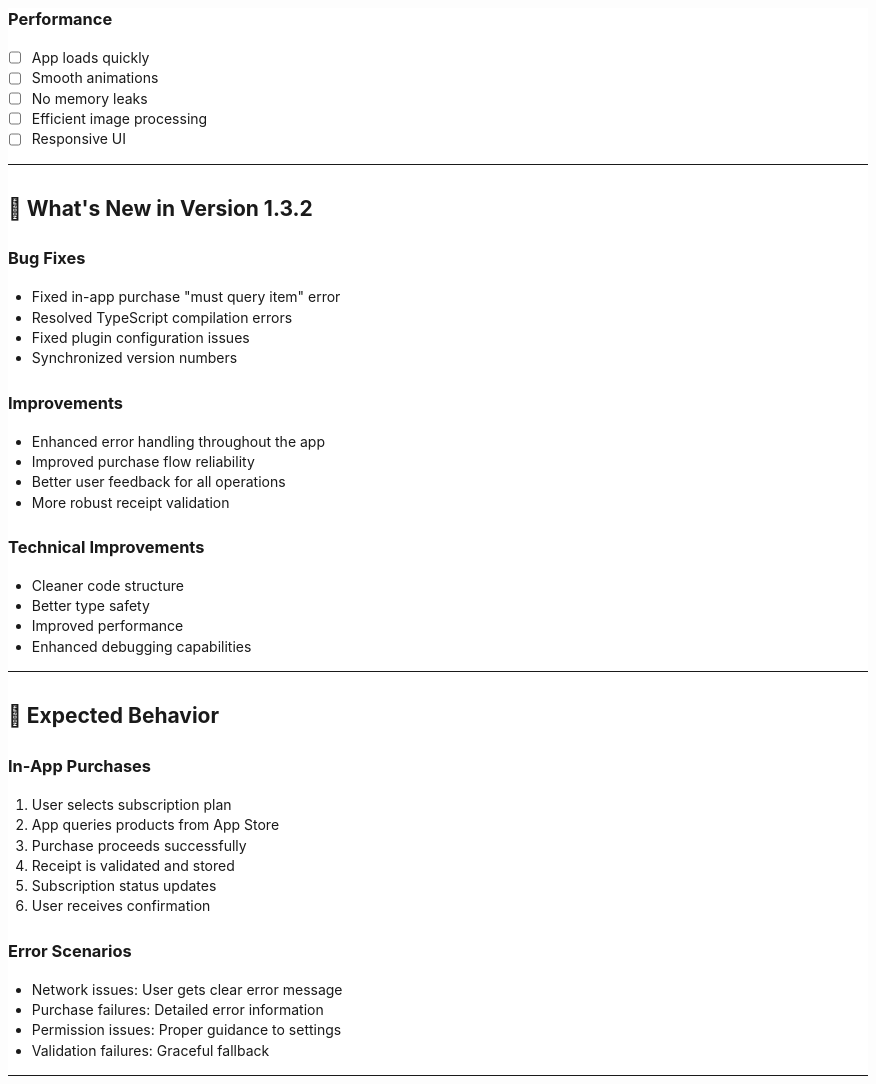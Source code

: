 ### **Performance**
- [ ] App loads quickly
- [ ] Smooth animations
- [ ] No memory leaks
- [ ] Efficient image processing
- [ ] Responsive UI

---

## 🚀 **What's New in Version 1.3.2**

### **Bug Fixes**
- Fixed in-app purchase "must query item" error
- Resolved TypeScript compilation errors
- Fixed plugin configuration issues
- Synchronized version numbers

### **Improvements**
- Enhanced error handling throughout the app
- Improved purchase flow reliability
- Better user feedback for all operations
- More robust receipt validation

### **Technical Improvements**
- Cleaner code structure
- Better type safety
- Improved performance
- Enhanced debugging capabilities

---

## 🎯 **Expected Behavior**

### **In-App Purchases**
1. User selects subscription plan
2. App queries products from App Store
3. Purchase proceeds successfully
4. Receipt is validated and stored
5. Subscription status updates
6. User receives confirmation

### **Error Scenarios**
- Network issues: User gets clear error message
- Purchase failures: Detailed error information
- Permission issues: Proper guidance to settings
- Validation failures: Graceful fallback

---
